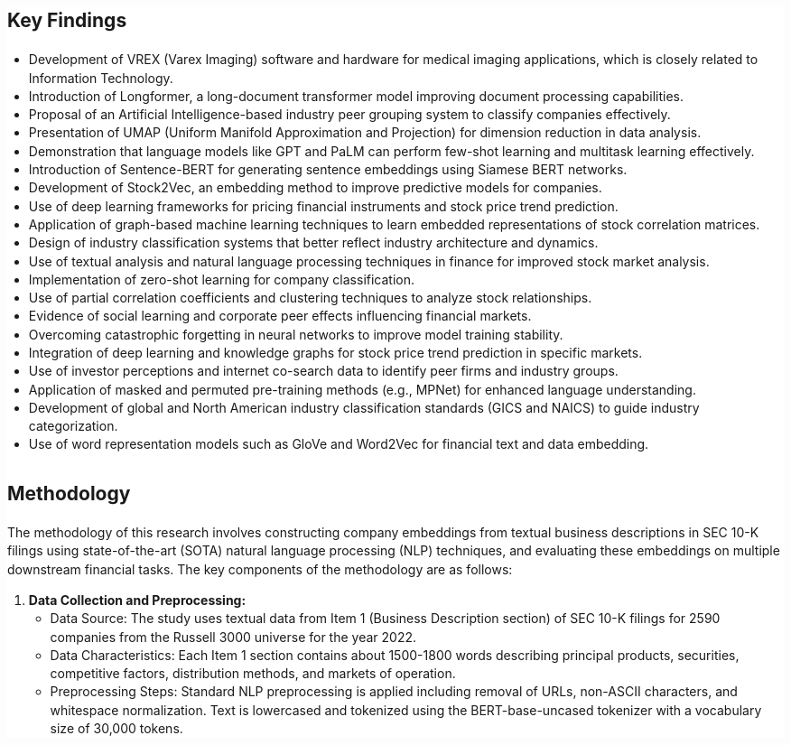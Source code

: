 ## Key Findings
- Development of VREX (Varex Imaging) software and hardware for medical imaging applications, which is closely related to Information Technology.
- Introduction of Longformer, a long-document transformer model improving document processing capabilities.
- Proposal of an Artificial Intelligence-based industry peer grouping system to classify companies effectively.
- Presentation of UMAP (Uniform Manifold Approximation and Projection) for dimension reduction in data analysis.
- Demonstration that language models like GPT and PaLM can perform few-shot learning and multitask learning effectively.
- Introduction of Sentence-BERT for generating sentence embeddings using Siamese BERT networks.
- Development of Stock2Vec, an embedding method to improve predictive models for companies.
- Use of deep learning frameworks for pricing financial instruments and stock price trend prediction.
- Application of graph-based machine learning techniques to learn embedded representations of stock correlation matrices.
- Design of industry classification systems that better reflect industry architecture and dynamics.
- Use of textual analysis and natural language processing techniques in finance for improved stock market analysis.
- Implementation of zero-shot learning for company classification.
- Use of partial correlation coefficients and clustering techniques to analyze stock relationships.
- Evidence of social learning and corporate peer effects influencing financial markets.
- Overcoming catastrophic forgetting in neural networks to improve model training stability.
- Integration of deep learning and knowledge graphs for stock price trend prediction in specific markets.
- Use of investor perceptions and internet co-search data to identify peer firms and industry groups.
- Application of masked and permuted pre-training methods (e.g., MPNet) for enhanced language understanding.
- Development of global and North American industry classification standards (GICS and NAICS) to guide industry categorization.
- Use of word representation models such as GloVe and Word2Vec for financial text and data embedding.

## Methodology
The methodology of this research involves constructing company embeddings from textual business descriptions in SEC 10-K filings using state-of-the-art (SOTA) natural language processing (NLP) techniques, and evaluating these embeddings on multiple downstream financial tasks. The key components of the methodology are as follows:

1. **Data Collection and Preprocessing:**
   - Data Source: The study uses textual data from Item 1 (Business Description section) of SEC 10-K filings for 2590 companies from the Russell 3000 universe for the year 2022.
   - Data Characteristics: Each Item 1 section contains about 1500-1800 words describing principal products, securities, competitive factors, distribution methods, and markets of operation.
   - Preprocessing Steps: Standard NLP preprocessing is applied including removal of URLs, non-ASCII characters, and whitespace normalization. Text is lowercased and tokenized using the BERT-base-uncased tokenizer with a vocabulary size of 30,000 tokens.
